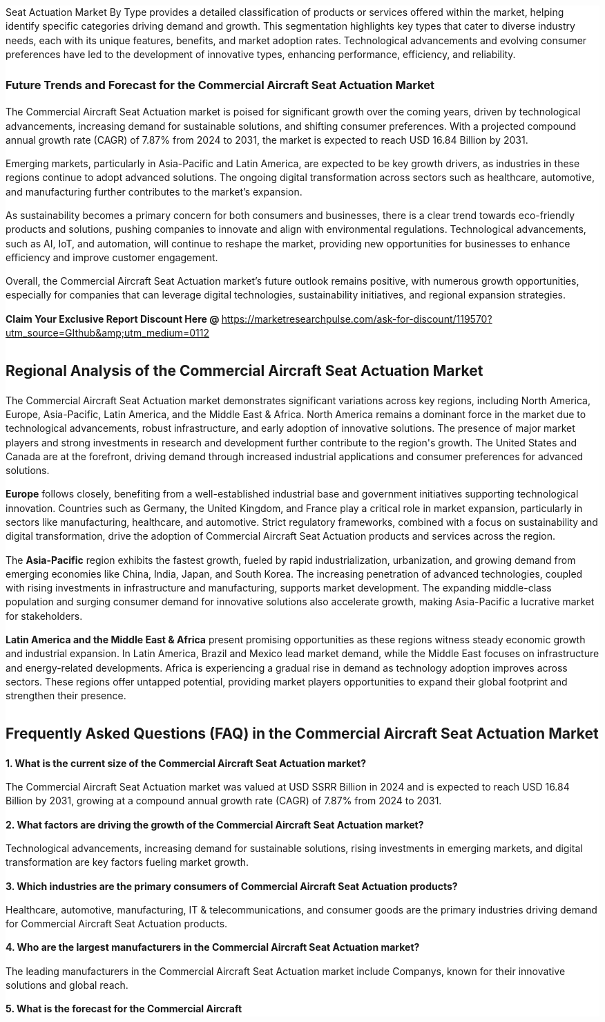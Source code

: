 Seat Actuation Market By Type provides a detailed classification of products or services offered within the market, helping identify specific categories driving demand and growth. This segmentation highlights key types that cater to diverse industry needs, each with its unique features, benefits, and market adoption rates. Technological advancements and evolving consumer preferences have led to the development of innovative types, enhancing performance, efficiency, and reliability.</p><h3>Future Trends and Forecast for the Commercial Aircraft Seat Actuation Market</h3><p>The Commercial Aircraft Seat Actuation market is poised for significant growth over the coming years, driven by technological advancements, increasing demand for sustainable solutions, and shifting consumer preferences. With a projected compound annual growth rate (CAGR) of 7.87% from 2024 to 2031, the market is expected to reach USD 16.84 Billion by 2031.</p><p>Emerging markets, particularly in Asia-Pacific and Latin America, are expected to be key growth drivers, as industries in these regions continue to adopt advanced solutions. The ongoing digital transformation across sectors such as healthcare, automotive, and manufacturing further contributes to the market&rsquo;s expansion.</p><p>As sustainability becomes a primary concern for both consumers and businesses, there is a clear trend towards eco-friendly products and solutions, pushing companies to innovate and align with environmental regulations. Technological advancements, such as AI, IoT, and automation, will continue to reshape the market, providing new opportunities for businesses to enhance efficiency and improve customer engagement.</p><p>Overall, the Commercial Aircraft Seat Actuation market&rsquo;s future outlook remains positive, with numerous growth opportunities, especially for companies that can leverage digital technologies, sustainability initiatives, and regional expansion strategies.</p><p><strong>Claim Your Exclusive Report Discount Here @ </strong><a href="https://marketresearchpulse.com/ask-for-discount/119570?utm_source=GIthub&amp;utm_medium=0112">https://marketresearchpulse.com/ask-for-discount/119570?utm_source=GIthub&amp;utm_medium=0112</a></p><h2><strong>Regional Analysis of the Commercial Aircraft Seat Actuation Market</strong></h2><p>The Commercial Aircraft Seat Actuation market demonstrates significant variations across key regions, including North America, Europe, Asia-Pacific, Latin America, and the Middle East &amp; Africa. North America remains a dominant force in the market due to technological advancements, robust infrastructure, and early adoption of innovative solutions. The presence of major market players and strong investments in research and development further contribute to the region's growth. The United States and Canada are at the forefront, driving demand through increased industrial applications and consumer preferences for advanced solutions.</p><p><strong>Europe</strong> follows closely, benefiting from a well-established industrial base and government initiatives supporting technological innovation. Countries such as Germany, the United Kingdom, and France play a critical role in market expansion, particularly in sectors like manufacturing, healthcare, and automotive. Strict regulatory frameworks, combined with a focus on sustainability and digital transformation, drive the adoption of Commercial Aircraft Seat Actuation products and services across the region.</p><p>The <strong>Asia-Pacific</strong> region exhibits the fastest growth, fueled by rapid industrialization, urbanization, and growing demand from emerging economies like China, India, Japan, and South Korea. The increasing penetration of advanced technologies, coupled with rising investments in infrastructure and manufacturing, supports market development. The expanding middle-class population and surging consumer demand for innovative solutions also accelerate growth, making Asia-Pacific a lucrative market for stakeholders.</p><p><strong>Latin America and the Middle East &amp; Africa</strong> present promising opportunities as these regions witness steady economic growth and industrial expansion. In Latin America, Brazil and Mexico lead market demand, while the Middle East focuses on infrastructure and energy-related developments. Africa is experiencing a gradual rise in demand as technology adoption improves across sectors. These regions offer untapped potential, providing market players opportunities to expand their global footprint and strengthen their presence.</p><h2><strong>Frequently Asked Questions (FAQ) in the Commercial Aircraft Seat Actuation Market</strong></h2><p><strong>1. What is the current size of the Commercial Aircraft Seat Actuation market?</strong></p><p>The Commercial Aircraft Seat Actuation market was valued at USD SSRR Billion in 2024 and is expected to reach USD 16.84 Billion by 2031, growing at a compound annual growth rate (CAGR) of 7.87% from 2024 to 2031.</p><p><strong>2. What factors are driving the growth of the Commercial Aircraft Seat Actuation market?</strong></p><p>Technological advancements, increasing demand for sustainable solutions, rising investments in emerging markets, and digital transformation are key factors fueling market growth.</p><p><strong>3. Which industries are the primary consumers of Commercial Aircraft Seat Actuation products?</strong></p><p>Healthcare, automotive, manufacturing, IT &amp; telecommunications, and consumer goods are the primary industries driving demand for Commercial Aircraft Seat Actuation products.</p><p><strong>4. Who are the largest manufacturers in the Commercial Aircraft Seat Actuation market?</strong></p><p>The leading manufacturers in the Commercial Aircraft Seat Actuation market include Companys, known for their innovative solutions and global reach.</p><p><strong>5. What is the forecast for the Commercial Aircraft